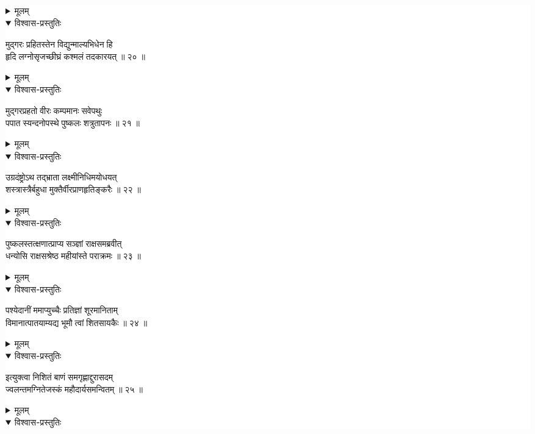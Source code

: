 <details><summary>मूलम्</summary></details>



<details open><summary>विश्वास-प्रस्तुतिः</summary>

मुद्गरः प्रहितस्तेन विद्युन्माल्यभिधेन हि  
हृदि लग्नोसृजच्छीघ्रं कश्मलं तदकारयत् ॥ २० ॥
</details>

<details><summary>मूलम्</summary></details>



<details open><summary>विश्वास-प्रस्तुतिः</summary>

मुद्गरप्रहतो वीरः कम्पमानः सवेपथुः  
पपात स्यन्दनोपस्थे पुष्कलः शत्रुतापनः ॥ २१ ॥
</details>

<details><summary>मूलम्</summary></details>



<details open><summary>विश्वास-प्रस्तुतिः</summary>

उग्रदंष्ट्रोऽथ तद्भ्राता लक्ष्मीनिधिमयोधयत्  
शस्त्रास्त्रैर्बहुधा मुक्तैर्वीरप्राणहृतिङ्करैः ॥ २२ ॥
</details>

<details><summary>मूलम्</summary></details>



<details open><summary>विश्वास-प्रस्तुतिः</summary>

पुष्कलस्तत्क्षणात्प्राप्य सञ्ज्ञां राक्षसमब्रवीत्  
धन्योसि राक्षसश्रेष्ठ महीयांस्ते पराक्रमः ॥ २३ ॥
</details>

<details><summary>मूलम्</summary></details>



<details open><summary>विश्वास-प्रस्तुतिः</summary>

पश्येदानीं ममाप्युच्चैः प्रतिज्ञां शूरमानिताम्  
विमानात्पातयाम्यद्य भूमौ त्वां शितसायकैः ॥ २४ ॥
</details>

<details><summary>मूलम्</summary></details>



<details open><summary>विश्वास-प्रस्तुतिः</summary>

इत्युक्त्वा निशितं बाणं समगृह्णाद्दुरासदम्  
ज्वलन्तमग्नितेजस्कं महौदार्यसमन्वितम् ॥ २५ ॥
</details>

<details><summary>मूलम्</summary></details>



<details open><summary>विश्वास-प्रस्तुतिः</summary>
